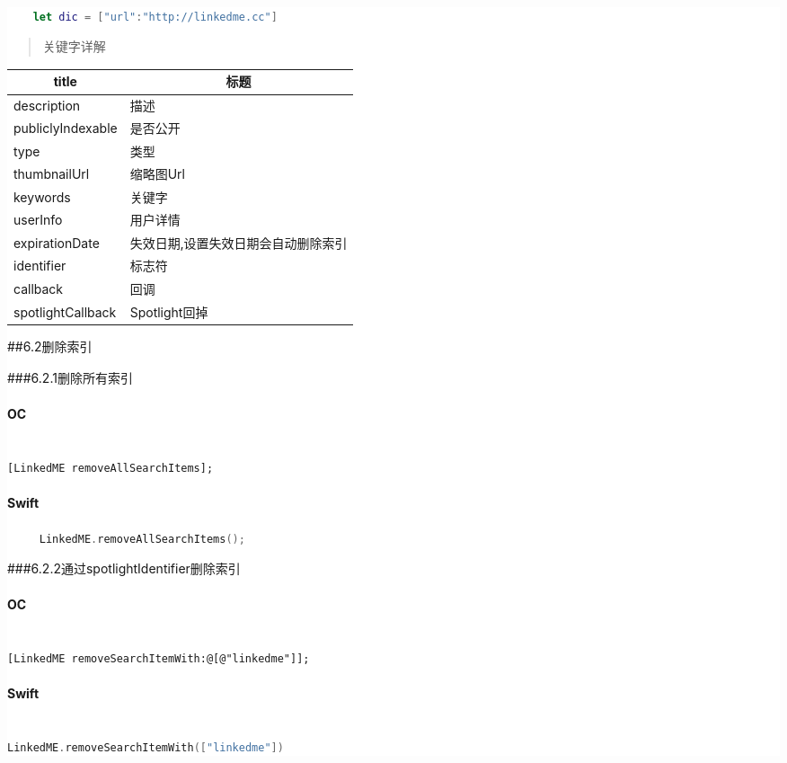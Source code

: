 ```swift
	let dic = ["url":"http://linkedme.cc"]
```

>关键字详解

| title  | 标题 
| --- | --- | 
| description | 描述 
|publiclyIndexable| 是否公开
|type             | 类型
|thumbnailUrl     | 缩略图Url
|keywords         | 关键字
|userInfo         | 用户详情
|expirationDate   | 失效日期,设置失效日期会自动删除索引
|identifier       | 标志符
|callback         | 回调
|spotlightCallback| Spotlight回掉

##6.2删除索引

###6.2.1删除所有索引

#### OC

```objc

[LinkedME removeAllSearchItems];
```

#### Swift

```swift   
     LinkedME.removeAllSearchItems();
```

###6.2.2通过spotlightIdentifier删除索引

#### OC

```objc

[LinkedME removeSearchItemWith:@[@"linkedme"]];
```

#### Swift

```swift 

LinkedME.removeSearchItemWith(["linkedme"])
```
